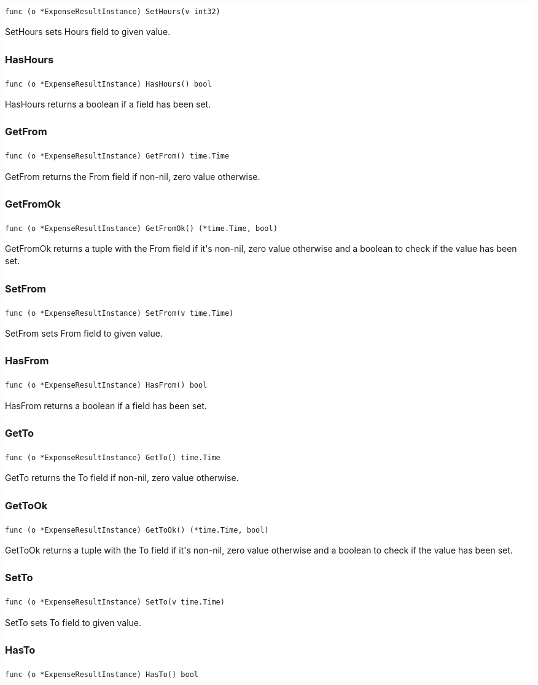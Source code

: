 `func (o *ExpenseResultInstance) SetHours(v int32)`

SetHours sets Hours field to given value.

### HasHours

`func (o *ExpenseResultInstance) HasHours() bool`

HasHours returns a boolean if a field has been set.

### GetFrom

`func (o *ExpenseResultInstance) GetFrom() time.Time`

GetFrom returns the From field if non-nil, zero value otherwise.

### GetFromOk

`func (o *ExpenseResultInstance) GetFromOk() (*time.Time, bool)`

GetFromOk returns a tuple with the From field if it's non-nil, zero value otherwise
and a boolean to check if the value has been set.

### SetFrom

`func (o *ExpenseResultInstance) SetFrom(v time.Time)`

SetFrom sets From field to given value.

### HasFrom

`func (o *ExpenseResultInstance) HasFrom() bool`

HasFrom returns a boolean if a field has been set.

### GetTo

`func (o *ExpenseResultInstance) GetTo() time.Time`

GetTo returns the To field if non-nil, zero value otherwise.

### GetToOk

`func (o *ExpenseResultInstance) GetToOk() (*time.Time, bool)`

GetToOk returns a tuple with the To field if it's non-nil, zero value otherwise
and a boolean to check if the value has been set.

### SetTo

`func (o *ExpenseResultInstance) SetTo(v time.Time)`

SetTo sets To field to given value.

### HasTo

`func (o *ExpenseResultInstance) HasTo() bool`
